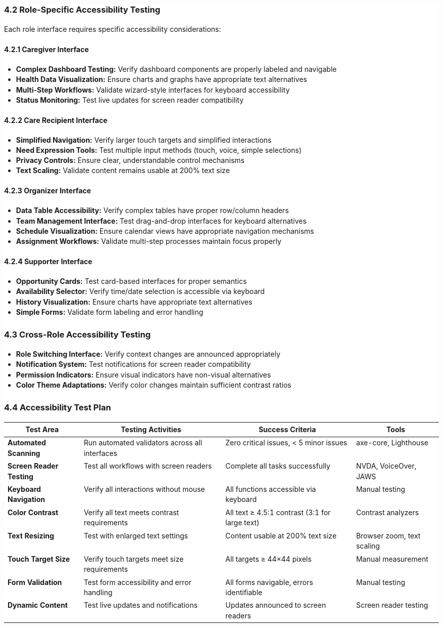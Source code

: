 ### 4.2 Role-Specific Accessibility Testing

Each role interface requires specific accessibility considerations:

#### 4.2.1 Caregiver Interface

- **Complex Dashboard Testing:** Verify dashboard components are properly labeled and navigable
- **Health Data Visualization:** Ensure charts and graphs have appropriate text alternatives
- **Multi-Step Workflows:** Validate wizard-style interfaces for keyboard accessibility
- **Status Monitoring:** Test live updates for screen reader compatibility

#### 4.2.2 Care Recipient Interface

- **Simplified Navigation:** Verify larger touch targets and simplified interactions
- **Need Expression Tools:** Test multiple input methods (touch, voice, simple selections)
- **Privacy Controls:** Ensure clear, understandable control mechanisms
- **Text Scaling:** Validate content remains usable at 200% text size

#### 4.2.3 Organizer Interface

- **Data Table Accessibility:** Verify complex tables have proper row/column headers
- **Team Management Interface:** Test drag-and-drop interfaces for keyboard alternatives
- **Schedule Visualization:** Ensure calendar views have appropriate navigation mechanisms
- **Assignment Workflows:** Validate multi-step processes maintain focus properly

#### 4.2.4 Supporter Interface

- **Opportunity Cards:** Test card-based interfaces for proper semantics
- **Availability Selector:** Verify time/date selection is accessible via keyboard
- **History Visualization:** Ensure charts have appropriate text alternatives
- **Simple Forms:** Validate form labeling and error handling

### 4.3 Cross-Role Accessibility Testing

- **Role Switching Interface:** Verify context changes are announced appropriately
- **Notification System:** Test notifications for screen reader compatibility
- **Permission Indicators:** Ensure visual indicators have non-visual alternatives
- **Color Theme Adaptations:** Verify color changes maintain sufficient contrast ratios

### 4.4 Accessibility Test Plan

| Test Area | Testing Activities | Success Criteria | Tools |
|-----------|-------------------|------------------|-------|
| **Automated Scanning** | Run automated validators across all interfaces | Zero critical issues, < 5 minor issues | axe-core, Lighthouse |
| **Screen Reader Testing** | Test all workflows with screen readers | Complete all tasks successfully | NVDA, VoiceOver, JAWS |
| **Keyboard Navigation** | Verify all interactions without mouse | All functions accessible via keyboard | Manual testing |
| **Color Contrast** | Verify all text meets contrast requirements | All text ≥ 4.5:1 contrast (3:1 for large text) | Contrast analyzers |
| **Text Resizing** | Test with enlarged text settings | Content usable at 200% text size | Browser zoom, text scaling |
| **Touch Target Size** | Verify touch targets meet size requirements | All targets ≥ 44×44 pixels | Manual measurement |
| **Form Validation** | Test form accessibility and error handling | All forms navigable, errors identifiable | Manual testing |
| **Dynamic Content** | Test live updates and notifications | Updates announced to screen readers | Screen reader testing |
